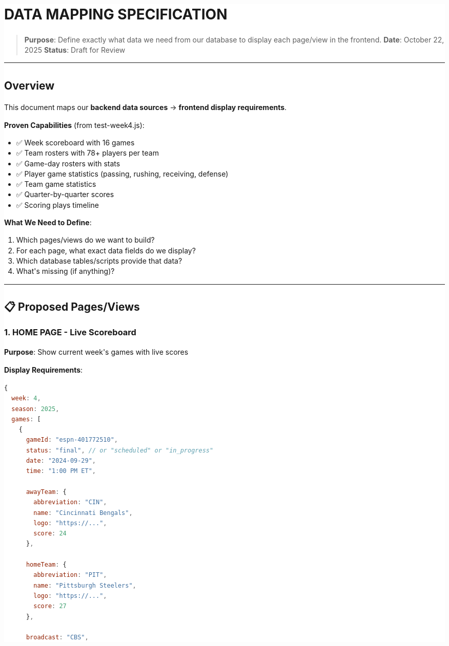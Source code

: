 # DATA MAPPING SPECIFICATION

> **Purpose**: Define exactly what data we need from our database to display each page/view in the frontend.
> **Date**: October 22, 2025
> **Status**: Draft for Review

---

## Overview

This document maps our **backend data sources** → **frontend display requirements**.

**Proven Capabilities** (from test-week4.js):
- ✅ Week scoreboard with 16 games
- ✅ Team rosters with 78+ players per team
- ✅ Game-day rosters with stats
- ✅ Player game statistics (passing, rushing, receiving, defense)
- ✅ Team game statistics
- ✅ Quarter-by-quarter scores
- ✅ Scoring plays timeline

**What We Need to Define**:
1. Which pages/views do we want to build?
2. For each page, what exact data fields do we display?
3. Which database tables/scripts provide that data?
4. What's missing (if anything)?

---

## 📋 Proposed Pages/Views

### 1. HOME PAGE - Live Scoreboard
**Purpose**: Show current week's games with live scores

**Display Requirements**:
```javascript
{
  week: 4,
  season: 2025,
  games: [
    {
      gameId: "espn-401772510",
      status: "final", // or "scheduled" or "in_progress"
      date: "2024-09-29",
      time: "1:00 PM ET",

      awayTeam: {
        abbreviation: "CIN",
        name: "Cincinnati Bengals",
        logo: "https://...",
        score: 24
      },

      homeTeam: {
        abbreviation: "PIT",
        name: "Pittsburgh Steelers",
        logo: "https://...",
        score: 27
      },

      broadcast: "CBS",

```